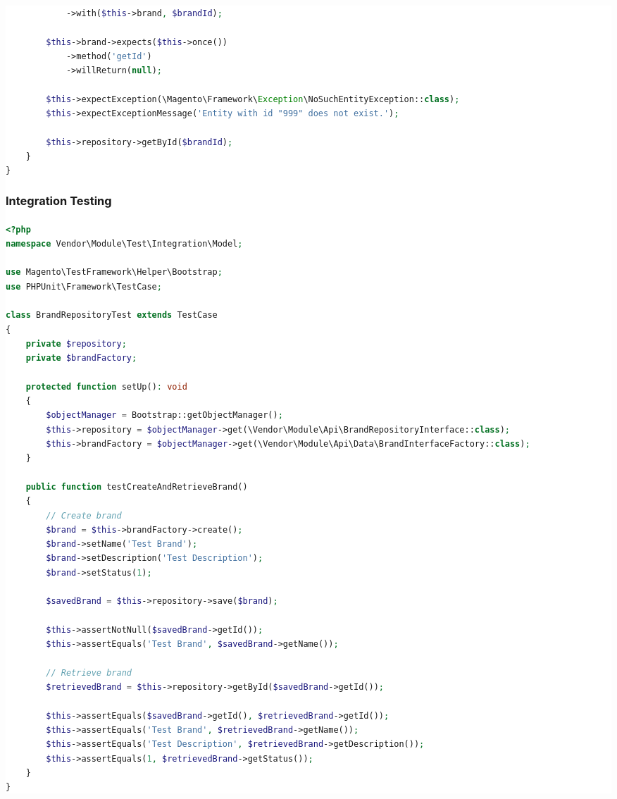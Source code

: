 ```php
            ->with($this->brand, $brandId);
            
        $this->brand->expects($this->once())
            ->method('getId')
            ->willReturn(null);

        $this->expectException(\Magento\Framework\Exception\NoSuchEntityException::class);
        $this->expectExceptionMessage('Entity with id "999" does not exist.');

        $this->repository->getById($brandId);
    }
}
```

### Integration Testing

```php
<?php
namespace Vendor\Module\Test\Integration\Model;

use Magento\TestFramework\Helper\Bootstrap;
use PHPUnit\Framework\TestCase;

class BrandRepositoryTest extends TestCase
{
    private $repository;
    private $brandFactory;

    protected function setUp(): void
    {
        $objectManager = Bootstrap::getObjectManager();
        $this->repository = $objectManager->get(\Vendor\Module\Api\BrandRepositoryInterface::class);
        $this->brandFactory = $objectManager->get(\Vendor\Module\Api\Data\BrandInterfaceFactory::class);
    }

    public function testCreateAndRetrieveBrand()
    {
        // Create brand
        $brand = $this->brandFactory->create();
        $brand->setName('Test Brand');
        $brand->setDescription('Test Description');
        $brand->setStatus(1);

        $savedBrand = $this->repository->save($brand);
        
        $this->assertNotNull($savedBrand->getId());
        $this->assertEquals('Test Brand', $savedBrand->getName());

        // Retrieve brand
        $retrievedBrand = $this->repository->getById($savedBrand->getId());
        
        $this->assertEquals($savedBrand->getId(), $retrievedBrand->getId());
        $this->assertEquals('Test Brand', $retrievedBrand->getName());
        $this->assertEquals('Test Description', $retrievedBrand->getDescription());
        $this->assertEquals(1, $retrievedBrand->getStatus());
    }
}
```
